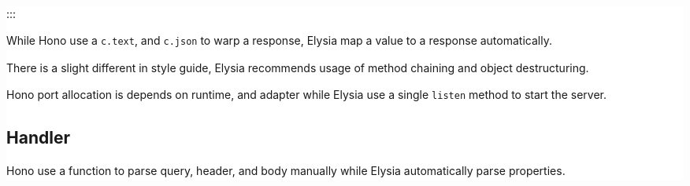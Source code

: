 :::
</template>

<template v-slot:right-content>

> Elysia use a single `context` and returns the response directly

</template>

</Compare>

While Hono use a `c.text`, and `c.json` to warp a response, Elysia map a value to a response automatically.

There is a slight different in style guide, Elysia recommends usage of method chaining and object destructuring.

Hono port allocation is depends on runtime, and adapter while Elysia use a single `listen` method to start the server.

## Handler

Hono use a function to parse query, header, and body manually while Elysia automatically parse properties.

<Compare>

<template v-slot:left>

::: code-group

```ts [Hono]
import { Hono } from 'hono'

const app = new Hono()

app.post('/user', async (c) => {
	const limit = c.req.query('limit')
    const { name } = await c.body()
    const auth = c.req.header('authorization')

    return c.json({ limit, name, auth })
})
```

:::
</template>

<template v-slot:left-content>

> Hono parse body automatically but it doesn't apply to query and headers

</template>

<template v-slot:right>

::: code-group

```ts [Elysia]
import { Elysia } from 'elysia'

const app = new Elysia()
	.post('/user', (ctx) => {
	    const limit = ctx.query.limit
	    const name = ctx.body.name
	    const auth = ctx.headers.authorization

	    return { limit, name, auth }
	})
```

